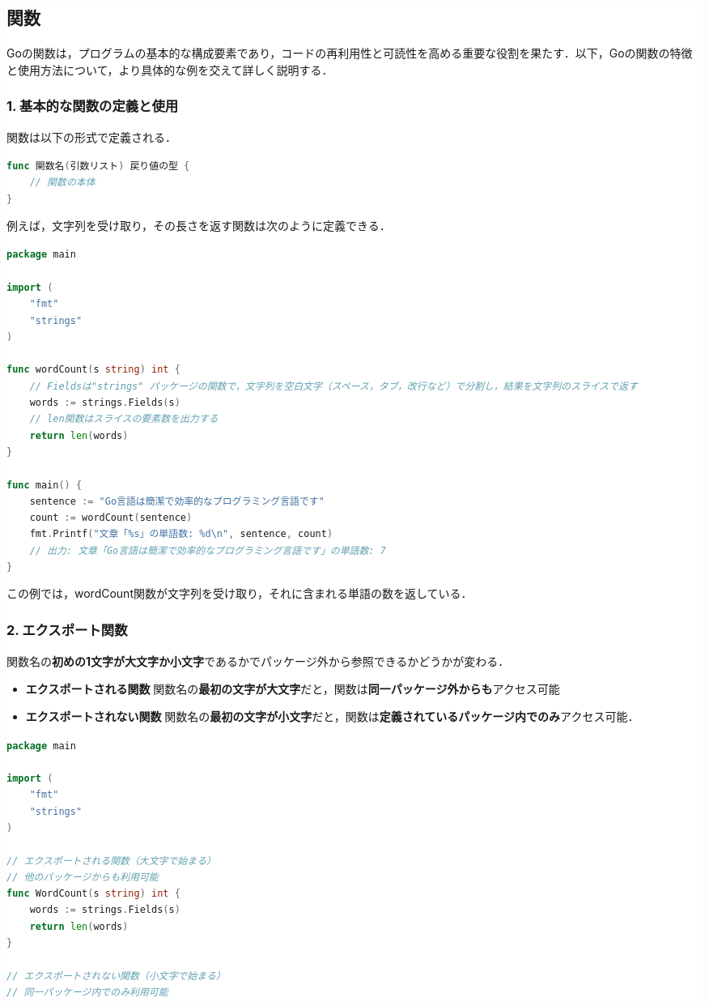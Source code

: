 ```md:出力
```

## 関数

Goの関数は，プログラムの基本的な構成要素であり，コードの再利用性と可読性を高める重要な役割を果たす．以下，Goの関数の特徴と使用方法について，より具体的な例を交えて詳しく説明する．

### 1. 基本的な関数の定義と使用

関数は以下の形式で定義される．
```go
func 関数名(引数リスト) 戻り値の型 {
    // 関数の本体
}
```
例えば，文字列を受け取り，その長さを返す関数は次のように定義できる．


```go
package main

import (
    "fmt"
    "strings"
)

func wordCount(s string) int {
    // Fieldsは"strings" パッケージの関数で，文字列を空白文字（スペース，タブ，改行など）で分割し，結果を文字列のスライスで返す
    words := strings.Fields(s)
    // len関数はスライスの要素数を出力する
    return len(words)
}

func main() {
    sentence := "Go言語は簡潔で効率的なプログラミング言語です"
    count := wordCount(sentence)
    fmt.Printf("文章「%s」の単語数: %d\n", sentence, count)
    // 出力: 文章「Go言語は簡潔で効率的なプログラミング言語です」の単語数: 7
}
```
この例では，wordCount関数が文字列を受け取り，それに含まれる単語の数を返している．

### 2. エクスポート関数
関数名の**初めの1文字が大文字か小文字**であるかでパッケージ外から参照できるかどうかが変わる．
- **エクスポートされる関数**
関数名の**最初の文字が大文字**だと，関数は**同一パッケージ外からも**アクセス可能

- **エクスポートされない関数**
関数名の**最初の文字が小文字**だと，関数は**定義されているパッケージ内でのみ**アクセス可能．
```go
package main

import (
	"fmt"
	"strings"
)

// エクスポートされる関数（大文字で始まる）
// 他のパッケージからも利用可能
func WordCount(s string) int {
	words := strings.Fields(s)
	return len(words)
}

// エクスポートされない関数（小文字で始まる）
// 同一パッケージ内でのみ利用可能
```